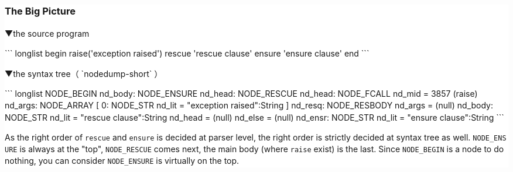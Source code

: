 ### The Big Picture

<p class="caption">
▼the source program

</p>
``` longlist
begin
  raise('exception raised')
rescue
  'rescue clause'
ensure
  'ensure clause'
end
```

<p class="caption">
▼the syntax tree（ `nodedump-short` ）

</p>
``` longlist
NODE_BEGIN
nd_body:
    NODE_ENSURE
    nd_head:
        NODE_RESCUE
        nd_head:
            NODE_FCALL
            nd_mid = 3857 (raise)
            nd_args:
                NODE_ARRAY [
                0:
                    NODE_STR
                    nd_lit = "exception raised":String
                ]
        nd_resq:
            NODE_RESBODY
            nd_args = (null)
            nd_body:
                NODE_STR
                nd_lit = "rescue clause":String
            nd_head = (null)
        nd_else = (null)
    nd_ensr:
        NODE_STR
        nd_lit = "ensure clause":String
```

As the right order of `rescue` and `ensure` is decided at parser level,
the right order is
strictly decided at syntax tree as well. `NODE_ENSURE` is always at the "top",
`NODE_RESCUE` comes next, the main body (where `raise` exist) is the last.
Since `NODE_BEGIN` is a node to do nothing, you can consider `NODE_ENSURE` is
virtually on the top.
